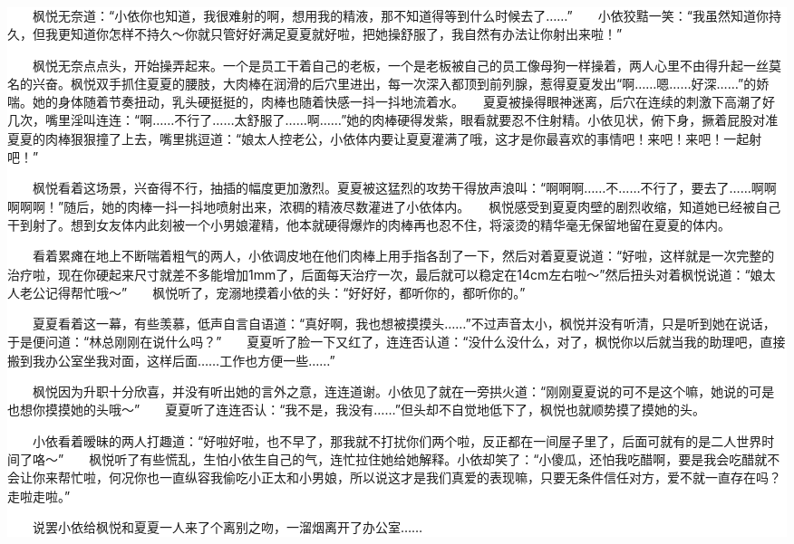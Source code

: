 　　枫悦无奈道：“小依你也知道，我很难射的啊，想用我的精液，那不知道得等到什么时候去了……”　　小依狡黠一笑：“我虽然知道你持久，但我更知道你怎样不持久～你就只管好好满足夏夏就好啦，把她操舒服了，我自然有办法让你射出来啦！”

　　枫悦无奈点点头，开始操弄起来。一个是员工干着自己的老板，一个是老板被自己的员工像母狗一样操着，两人心里不由得升起一丝莫名的兴奋。枫悦双手抓住夏夏的腰肢，大肉棒在润滑的后穴里进出，每一次深入都顶到前列腺，惹得夏夏发出“啊……嗯……好深……”的娇喘。她的身体随着节奏扭动，乳头硬挺挺的，肉棒也随着快感一抖一抖地流着水。　　夏夏被操得眼神迷离，后穴在连续的刺激下高潮了好几次，嘴里淫叫连连：“啊……不行了……太舒服了……啊……”她的肉棒硬得发紫，眼看就要忍不住射精。小依见状，俯下身，撅着屁股对准夏夏的肉棒狠狠撞了上去，嘴里挑逗道：“娘太人控老公，小依体内要让夏夏灌满了哦，这才是你最喜欢的事情吧！来吧！来吧！一起射吧！”

　　枫悦看着这场景，兴奋得不行，抽插的幅度更加激烈。夏夏被这猛烈的攻势干得放声浪叫：“啊啊啊……不……不行了，要去了……啊啊啊啊啊！”随后，她的肉棒一抖一抖地喷射出来，浓稠的精液尽数灌进了小依体内。　　枫悦感受到夏夏肉壁的剧烈收缩，知道她已经被自己干到射了。想到女友体内此刻被一个小男娘灌精，他本就硬得爆炸的肉棒再也忍不住，将滚烫的精华毫无保留地留在夏夏的体内。

　　看着累瘫在地上不断喘着粗气的两人，小依调皮地在他们肉棒上用手指各刮了一下，然后对着夏夏说道：“好啦，这样就是一次完整的治疗啦，现在你硬起来尺寸就差不多能增加1mm了，后面每天治疗一次，最后就可以稳定在14cm左右啦～”然后扭头对着枫悦说道：“娘太人老公记得帮忙哦～”　　枫悦听了，宠溺地摸着小依的头：“好好好，都听你的，都听你的。”

　　夏夏看着这一幕，有些羡慕，低声自言自语道：“真好啊，我也想被摸摸头……”不过声音太小，枫悦并没有听清，只是听到她在说话，于是便问道：“林总刚刚在说什么吗？”　　夏夏听了脸一下又红了，连连否认道：“没什么没什么，对了，枫悦你以后就当我的助理吧，直接搬到我办公室坐我对面，这样后面……工作也方便一些……”

　　枫悦因为升职十分欣喜，并没有听出她的言外之意，连连道谢。小依见了就在一旁拱火道：“刚刚夏夏说的可不是这个嘛，她说的可是也想你摸摸她的头哦～”　　夏夏听了连连否认：“我不是，我没有……”但头却不自觉地低下了，枫悦也就顺势摸了摸她的头。

　　小依看着暧昧的两人打趣道：“好啦好啦，也不早了，那我就不打扰你们两个啦，反正都在一间屋子里了，后面可就有的是二人世界时间了咯～”　　枫悦听了有些慌乱，生怕小依生自己的气，连忙拉住她给她解释。小依却笑了：“小傻瓜，还怕我吃醋啊，要是我会吃醋就不会让你来帮忙啦，何况你也一直纵容我偷吃小正太和小男娘，所以说这才是我们真爱的表现嘛，只要无条件信任对方，爱不就一直存在吗？走啦走啦。”

　　说罢小依给枫悦和夏夏一人来了个离别之吻，一溜烟离开了办公室……